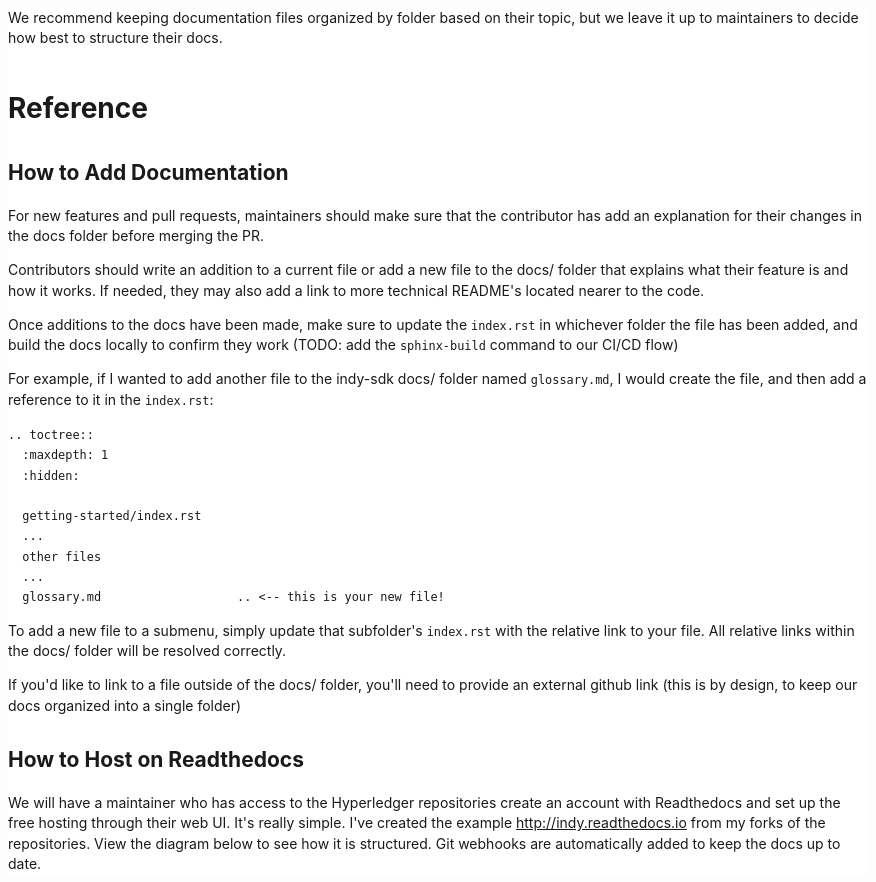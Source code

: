 We recommend keeping documentation files organized by folder based on their topic, but we leave it up to maintainers to decide how best to structure their docs. 

# Reference
[reference]: #reference

## How to Add Documentation
For new features and pull requests, maintainers should make sure that the contributor has add an explanation for their changes in the docs folder before merging the PR.
  
Contributors should write an addition to a current file or add a new file to the docs/ folder that explains what their feature is and how it works. If needed, they may also add a link to more technical README's located nearer to the code.

Once additions to the docs have been made, make sure to update the `index.rst` in whichever folder the file has been added, and build the docs locally to confirm they work (TODO: add the `sphinx-build` command to our CI/CD flow)

For example, if I wanted to add another file to the indy-sdk docs/ folder named `glossary.md`, I would create the file, and then add a reference to it in the `index.rst`: 
```
.. toctree::
  :maxdepth: 1
  :hidden:

  getting-started/index.rst
  ...
  other files
  ...
  glossary.md                   .. <-- this is your new file!

```

To add a new file to a submenu, simply update that subfolder's `index.rst` with the relative link to your file. All relative links within the docs/ folder will be resolved correctly. 

If you'd like to link to a file outside of the docs/ folder, you'll need to provide an external github link (this is by design, to keep our docs organized into a single folder)

## How to Host on Readthedocs


We will have a maintainer who has access to the Hyperledger repositories create an account with Readthedocs and set up the free hosting through their web UI. It's really simple. I've created the example http://indy.readthedocs.io from my forks of the repositories. View the diagram below to see how it is structured. Git webhooks are automatically added to keep the docs up to date.


[summary]: #summary
[motivation]: #motivation
[tutorial]: #tutorial
[drawbacks]: #drawbacks
[alternatives]: #alternatives
[prior-art]: #prior-art
[unresolved]: #unresolved-questions